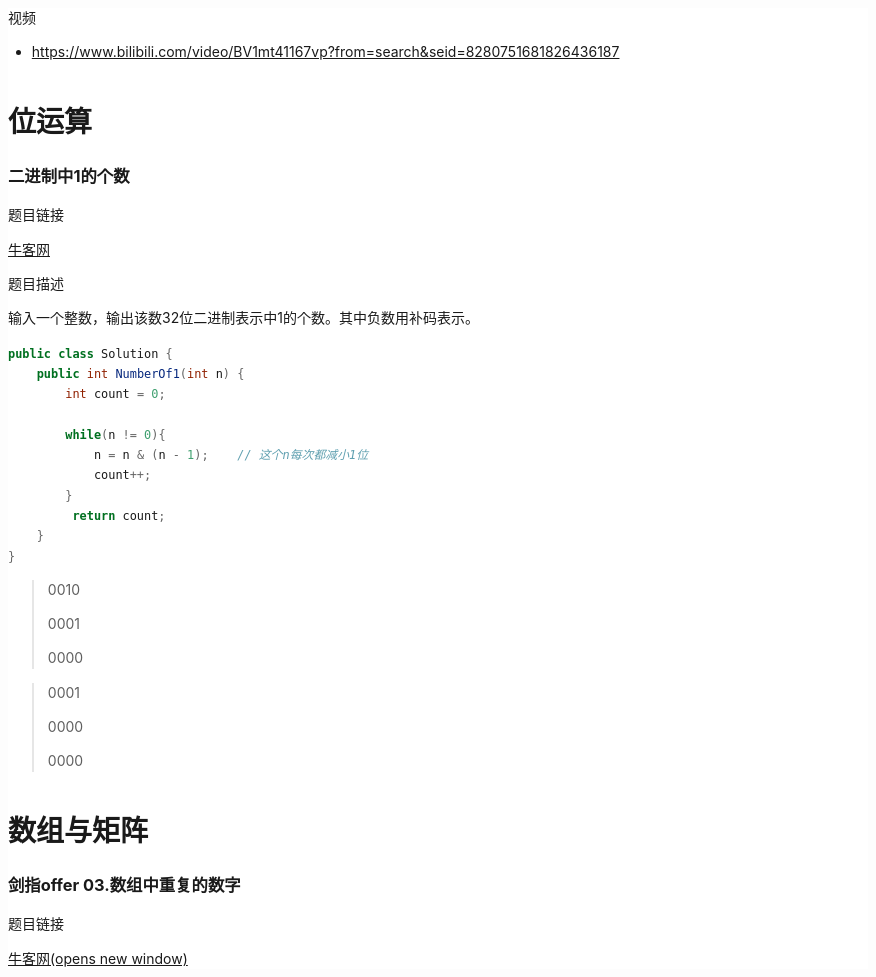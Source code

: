 

视频

- https://www.bilibili.com/video/BV1mt41167vp?from=search&seid=8280751681826436187



# 位运算

### 二进制中1的个数

题目链接

[牛客网](https://www.nowcoder.com/practice/8ee967e43c2c4ec193b040ea7fbb10b8?tpId=13&tqId=11164&rp=1&ru=%2Fta%2Fcoding-interviews&qru=%2Fta%2Fcoding-interviews%2Fquestion-ranking&tab=answerKey)

题目描述

输入一个整数，输出该数32位二进制表示中1的个数。其中负数用补码表示。

```java
public class Solution {
    public int NumberOf1(int n) {
        int count = 0;
        
        while(n != 0){
            n = n & (n - 1);	// 这个n每次都减小1位
            count++;			
        }
         return count;
    }
}
```

>0010
>
>0001
>
>0000

> 0001
>
> 0000
>
> 0000

# 数组与矩阵

### 剑指offer 03.数组中重复的数字

题目链接

[牛客网(opens new window)](https://www.nowcoder.com/practice/623a5ac0ea5b4e5f95552655361ae0a8?tpId=13&tqId=11203&tPage=1&rp=1&ru=/ta/coding-interviews&qru=/ta/coding-interviews/question-ranking&from=cyc_github)
